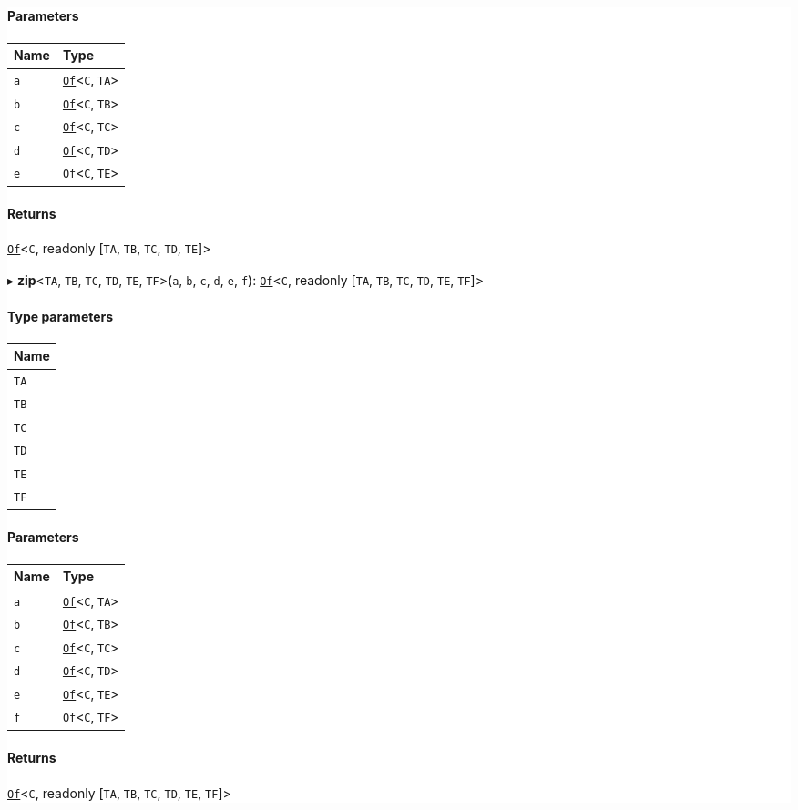 #### Parameters

| Name | Type |
| :------ | :------ |
| `a` | [`Of`](../modules/core.Containers.md#of)<`C`, `TA`\> |
| `b` | [`Of`](../modules/core.Containers.md#of)<`C`, `TB`\> |
| `c` | [`Of`](../modules/core.Containers.md#of)<`C`, `TC`\> |
| `d` | [`Of`](../modules/core.Containers.md#of)<`C`, `TD`\> |
| `e` | [`Of`](../modules/core.Containers.md#of)<`C`, `TE`\> |

#### Returns

[`Of`](../modules/core.Containers.md#of)<`C`, readonly [`TA`, `TB`, `TC`, `TD`, `TE`]\>

▸ **zip**<`TA`, `TB`, `TC`, `TD`, `TE`, `TF`\>(`a`, `b`, `c`, `d`, `e`, `f`): [`Of`](../modules/core.Containers.md#of)<`C`, readonly [`TA`, `TB`, `TC`, `TD`, `TE`, `TF`]\>

#### Type parameters

| Name |
| :------ |
| `TA` |
| `TB` |
| `TC` |
| `TD` |
| `TE` |
| `TF` |

#### Parameters

| Name | Type |
| :------ | :------ |
| `a` | [`Of`](../modules/core.Containers.md#of)<`C`, `TA`\> |
| `b` | [`Of`](../modules/core.Containers.md#of)<`C`, `TB`\> |
| `c` | [`Of`](../modules/core.Containers.md#of)<`C`, `TC`\> |
| `d` | [`Of`](../modules/core.Containers.md#of)<`C`, `TD`\> |
| `e` | [`Of`](../modules/core.Containers.md#of)<`C`, `TE`\> |
| `f` | [`Of`](../modules/core.Containers.md#of)<`C`, `TF`\> |

#### Returns

[`Of`](../modules/core.Containers.md#of)<`C`, readonly [`TA`, `TB`, `TC`, `TD`, `TE`, `TF`]\>
